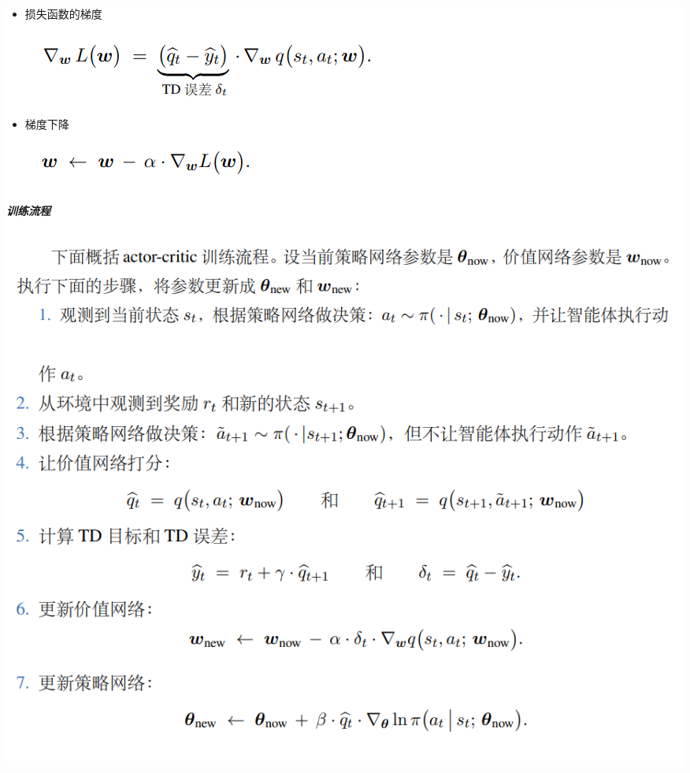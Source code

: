 - 损失函数的梯度

  ![image-20240722104100712](./RL_note.assets/image-20240722104100712.png)

- 梯度下降

  ![image-20240722104118445](./RL_note.assets/image-20240722104118445.png)

##### 训练流程

![image-20240722105153601](./RL_note.assets/image-20240722105153601.png)

![image-20240722105206000](./RL_note.assets/image-20240722105206000.png)

